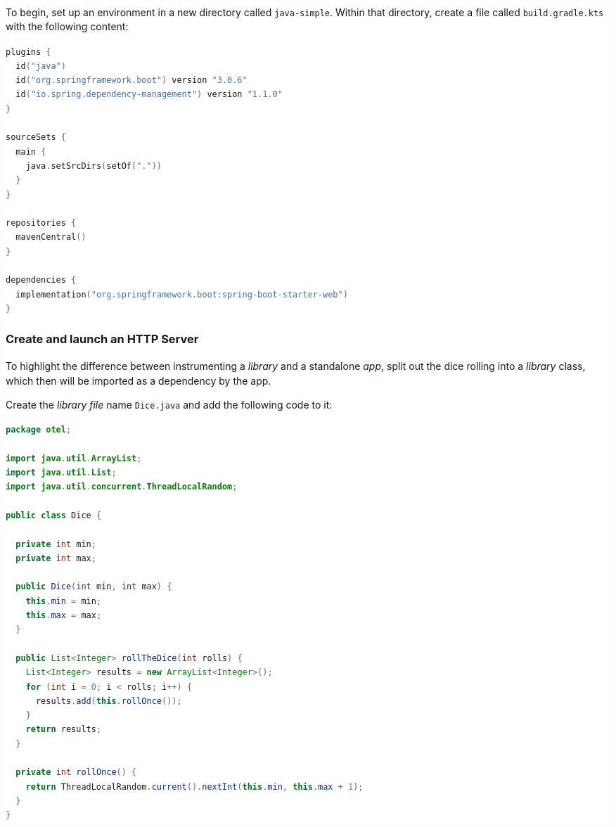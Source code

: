To begin, set up an environment in a new directory called `java-simple`. Within
that directory, create a file called `build.gradle.kts` with the following
content:

```kotlin
plugins {
  id("java")
  id("org.springframework.boot") version "3.0.6"
  id("io.spring.dependency-management") version "1.1.0"
}

sourceSets {
  main {
    java.setSrcDirs(setOf("."))
  }
}

repositories {
  mavenCentral()
}

dependencies {
  implementation("org.springframework.boot:spring-boot-starter-web")
}
```

### Create and launch an HTTP Server

To highlight the difference between instrumenting a _library_ and a standalone
_app_, split out the dice rolling into a _library_ class, which then will be
imported as a dependency by the app.

Create the _library file_ name `Dice.java` and add the following code to it:

```java
package otel;

import java.util.ArrayList;
import java.util.List;
import java.util.concurrent.ThreadLocalRandom;

public class Dice {

  private int min;
  private int max;

  public Dice(int min, int max) {
    this.min = min;
    this.max = max;
  }

  public List<Integer> rollTheDice(int rolls) {
    List<Integer> results = new ArrayList<Integer>();
    for (int i = 0; i < rolls; i++) {
      results.add(this.rollOnce());
    }
    return results;
  }

  private int rollOnce() {
    return ThreadLocalRandom.current().nextInt(this.min, this.max + 1);
  }
}
```
